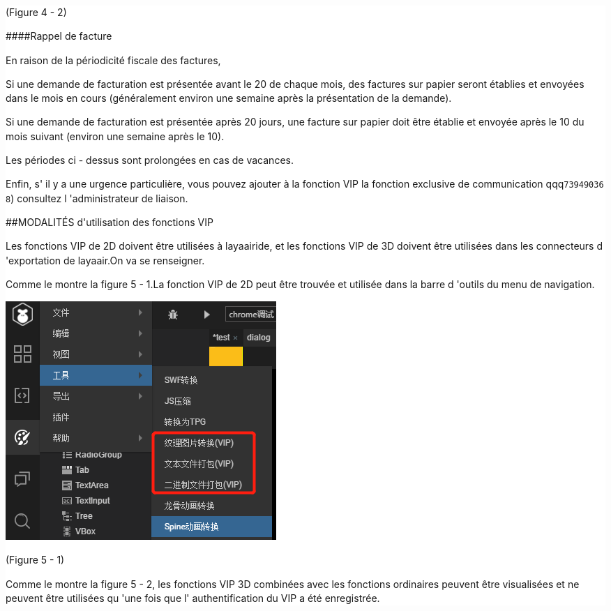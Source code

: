 
(Figure 4 - 2)

####Rappel de facture

En raison de la périodicité fiscale des factures,

Si une demande de facturation est présentée avant le 20 de chaque mois, des factures sur papier seront établies et envoyées dans le mois en cours (généralement environ une semaine après la présentation de la demande).

Si une demande de facturation est présentée après 20 jours, une facture sur papier doit être établie et envoyée après le 10 du mois suivant (environ une semaine après le 10).

Les périodes ci - dessus sont prolongées en cas de vacances.

Enfin, s' il y a une urgence particulière, vous pouvez ajouter à la fonction VIP la fonction exclusive de communication qqq`739490368`) consultez l 'administrateur de liaison.



##MODALITÉS d'utilisation des fonctions VIP

Les fonctions VIP de 2D doivent être utilisées à layaairide, et les fonctions VIP de 3D doivent être utilisées dans les connecteurs d 'exportation de layaair.On va se renseigner.

Comme le montre la figure 5 - 1.La fonction VIP de 2D peut être trouvée et utilisée dans la barre d 'outils du menu de navigation.

![图5-1](img/5-1.png)  


(Figure 5 - 1)

Comme le montre la figure 5 - 2, les fonctions VIP 3D combinées avec les fonctions ordinaires peuvent être visualisées et ne peuvent être utilisées qu 'une fois que l' authentification du VIP a été enregistrée.
